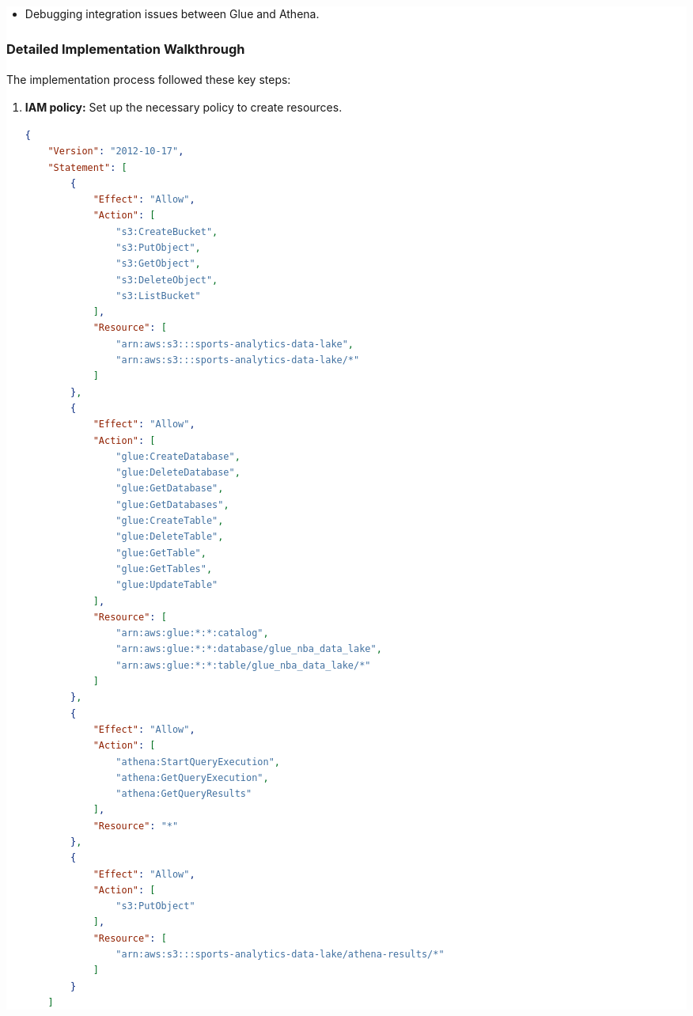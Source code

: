 * Debugging integration issues between Glue and Athena.
    

### Detailed Implementation Walkthrough

The implementation process followed these key steps:

1. **IAM policy:** Set up the necessary policy to create resources.
    
    ```json
    {
        "Version": "2012-10-17",
        "Statement": [
            {
                "Effect": "Allow",
                "Action": [
                    "s3:CreateBucket",
                    "s3:PutObject",
                    "s3:GetObject",
                    "s3:DeleteObject",
                    "s3:ListBucket"
                ],
                "Resource": [
                    "arn:aws:s3:::sports-analytics-data-lake",
                    "arn:aws:s3:::sports-analytics-data-lake/*"
                ]
            },
            {
                "Effect": "Allow",
                "Action": [
                    "glue:CreateDatabase",
                    "glue:DeleteDatabase",
                    "glue:GetDatabase",
                    "glue:GetDatabases",
                    "glue:CreateTable",
                    "glue:DeleteTable",
                    "glue:GetTable",
                    "glue:GetTables",
                    "glue:UpdateTable"
                ],
                "Resource": [
                    "arn:aws:glue:*:*:catalog",
                    "arn:aws:glue:*:*:database/glue_nba_data_lake",
                    "arn:aws:glue:*:*:table/glue_nba_data_lake/*"
                ]
            },
            {
                "Effect": "Allow",
                "Action": [
                    "athena:StartQueryExecution",
                    "athena:GetQueryExecution",
                    "athena:GetQueryResults"
                ],
                "Resource": "*"
            },
            {
                "Effect": "Allow",
                "Action": [
                    "s3:PutObject"
                ],
                "Resource": [
                    "arn:aws:s3:::sports-analytics-data-lake/athena-results/*"
                ]
            }
        ]
